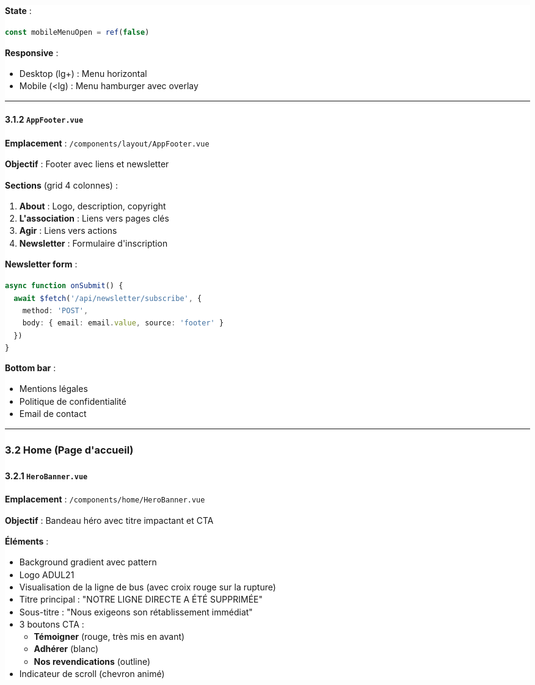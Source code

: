 **State** :
```typescript
const mobileMenuOpen = ref(false)
```

**Responsive** :
- Desktop (lg+) : Menu horizontal
- Mobile (<lg) : Menu hamburger avec overlay

---

#### 3.1.2 `AppFooter.vue`

**Emplacement** : `/components/layout/AppFooter.vue`

**Objectif** : Footer avec liens et newsletter

**Sections** (grid 4 colonnes) :
1. **About** : Logo, description, copyright
2. **L'association** : Liens vers pages clés
3. **Agir** : Liens vers actions
4. **Newsletter** : Formulaire d'inscription

**Newsletter form** :
```typescript
async function onSubmit() {
  await $fetch('/api/newsletter/subscribe', {
    method: 'POST',
    body: { email: email.value, source: 'footer' }
  })
}
```

**Bottom bar** :
- Mentions légales
- Politique de confidentialité
- Email de contact

---

### 3.2 Home (Page d'accueil)

#### 3.2.1 `HeroBanner.vue`

**Emplacement** : `/components/home/HeroBanner.vue`

**Objectif** : Bandeau héro avec titre impactant et CTA

**Éléments** :
- Background gradient avec pattern
- Logo ADUL21
- Visualisation de la ligne de bus (avec croix rouge sur la rupture)
- Titre principal : "NOTRE LIGNE DIRECTE A ÉTÉ SUPPRIMÉE"
- Sous-titre : "Nous exigeons son rétablissement immédiat"
- 3 boutons CTA :
  - **Témoigner** (rouge, très mis en avant)
  - **Adhérer** (blanc)
  - **Nos revendications** (outline)
- Indicateur de scroll (chevron animé)
